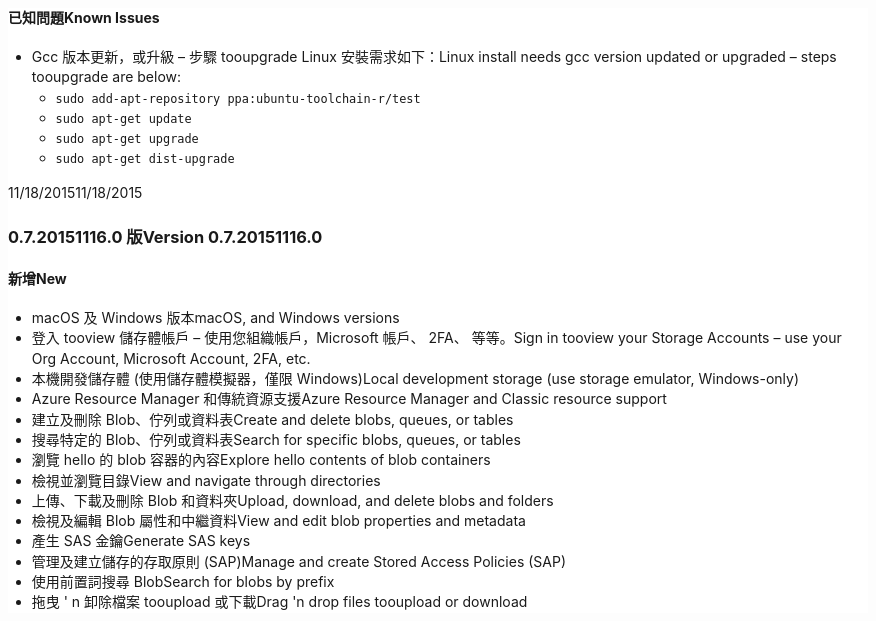 #### <a name="known-issues"></a><span data-ttu-id="7deb4-426">已知問題</span><span class="sxs-lookup"><span data-stu-id="7deb4-426">Known Issues</span></span>

* <span data-ttu-id="7deb4-427">Gcc 版本更新，或升級 – 步驟 tooupgrade Linux 安裝需求如下：</span><span class="sxs-lookup"><span data-stu-id="7deb4-427">Linux install needs gcc version updated or upgraded – steps tooupgrade are below:</span></span> 
    * `sudo add-apt-repository ppa:ubuntu-toolchain-r/test`
    * `sudo apt-get update`
    * `sudo apt-get upgrade`
    * `sudo apt-get dist-upgrade`

<span data-ttu-id="7deb4-428">11/18/2015</span><span class="sxs-lookup"><span data-stu-id="7deb4-428">11/18/2015</span></span>
### <a name="version-07201511160"></a><span data-ttu-id="7deb4-429">0.7.20151116.0 版</span><span class="sxs-lookup"><span data-stu-id="7deb4-429">Version 0.7.20151116.0</span></span>

#### <a name="new"></a><span data-ttu-id="7deb4-430">新增</span><span class="sxs-lookup"><span data-stu-id="7deb4-430">New</span></span>

* <span data-ttu-id="7deb4-431">macOS 及 Windows 版本</span><span class="sxs-lookup"><span data-stu-id="7deb4-431">macOS, and Windows versions</span></span>
* <span data-ttu-id="7deb4-432">登入 tooview 儲存體帳戶 – 使用您組織帳戶，Microsoft 帳戶、 2FA、 等等。</span><span class="sxs-lookup"><span data-stu-id="7deb4-432">Sign in tooview your Storage Accounts – use your Org Account, Microsoft Account, 2FA, etc.</span></span>
* <span data-ttu-id="7deb4-433">本機開發儲存體 (使用儲存體模擬器，僅限 Windows)</span><span class="sxs-lookup"><span data-stu-id="7deb4-433">Local development storage (use storage emulator, Windows-only)</span></span>
* <span data-ttu-id="7deb4-434">Azure Resource Manager 和傳統資源支援</span><span class="sxs-lookup"><span data-stu-id="7deb4-434">Azure Resource Manager and Classic resource support</span></span>
* <span data-ttu-id="7deb4-435">建立及刪除 Blob、佇列或資料表</span><span class="sxs-lookup"><span data-stu-id="7deb4-435">Create and delete blobs, queues, or tables</span></span>
* <span data-ttu-id="7deb4-436">搜尋特定的 Blob、佇列或資料表</span><span class="sxs-lookup"><span data-stu-id="7deb4-436">Search for specific blobs, queues, or tables</span></span>
* <span data-ttu-id="7deb4-437">瀏覽 hello 的 blob 容器的內容</span><span class="sxs-lookup"><span data-stu-id="7deb4-437">Explore hello contents of blob containers</span></span>
* <span data-ttu-id="7deb4-438">檢視並瀏覽目錄</span><span class="sxs-lookup"><span data-stu-id="7deb4-438">View and navigate through directories</span></span>
* <span data-ttu-id="7deb4-439">上傳、下載及刪除 Blob 和資料夾</span><span class="sxs-lookup"><span data-stu-id="7deb4-439">Upload, download, and delete blobs and folders</span></span>
* <span data-ttu-id="7deb4-440">檢視及編輯 Blob 屬性和中繼資料</span><span class="sxs-lookup"><span data-stu-id="7deb4-440">View and edit blob properties and metadata</span></span>
* <span data-ttu-id="7deb4-441">產生 SAS 金鑰</span><span class="sxs-lookup"><span data-stu-id="7deb4-441">Generate SAS keys</span></span>
* <span data-ttu-id="7deb4-442">管理及建立儲存的存取原則 (SAP)</span><span class="sxs-lookup"><span data-stu-id="7deb4-442">Manage and create Stored Access Policies (SAP)</span></span>
* <span data-ttu-id="7deb4-443">使用前置詞搜尋 Blob</span><span class="sxs-lookup"><span data-stu-id="7deb4-443">Search for blobs by prefix</span></span>
* <span data-ttu-id="7deb4-444">拖曳 ' n 卸除檔案 tooupload 或下載</span><span class="sxs-lookup"><span data-stu-id="7deb4-444">Drag 'n drop files tooupload or download</span></span>

